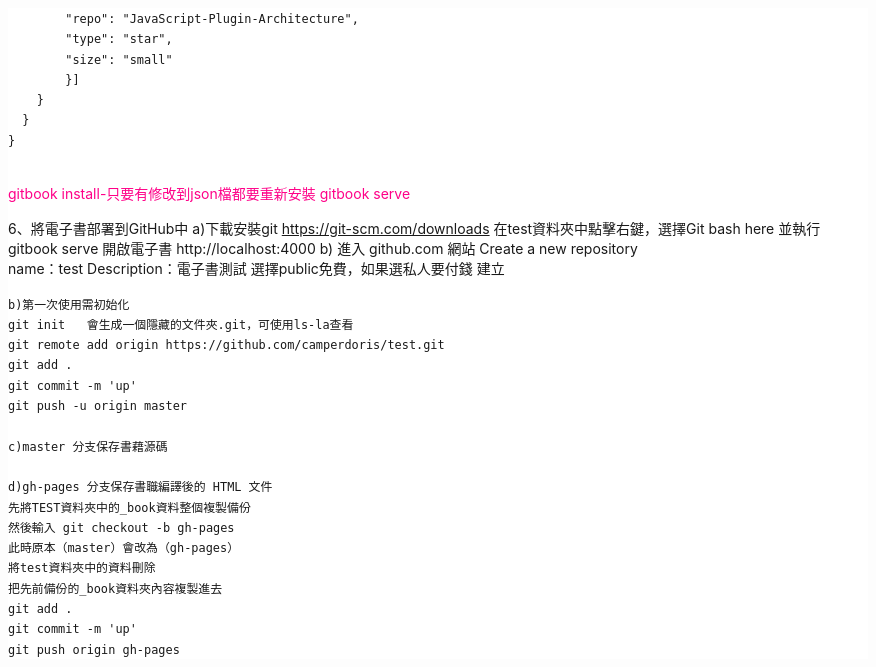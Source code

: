 ```
        "repo": "JavaScript-Plugin-Architecture",
        "type": "star",
        "size": "small"
        }]
    }
  }
}
```
<br>
<font color="FF0088">gitbook install-只要有修改到json檔都要重新安裝</font>
<font color="FF0088">gitbook serve</font>
<br>


6、將電子書部署到GitHub中
    a)下載安裝git
        https://git-scm.com/downloads
        在test資料夾中點擊右鍵，選擇Git bash here
        並執行gitbook serve
        開啟電子書  http://localhost:4000
    b)  進入 github.com 網站
        Create a new repository   
        name：test
        Description：電子書測試
        選擇public免費，如果選私人要付錢
        建立

    b)第一次使用需初始化
    git init   會生成一個隱藏的文件夾.git，可使用ls-la查看
    git remote add origin https://github.com/camperdoris/test.git
    git add .
    git commit -m 'up'
    git push -u origin master

    c)master 分支保存書藉源碼
    
    d)gh-pages 分支保存書職編譯後的 HTML 文件
    先將TEST資料夾中的_book資料整個複製備份
    然後輸入 git checkout -b gh-pages
    此時原本（master）會改為（gh-pages）
    將test資料夾中的資料刪除
    把先前備份的_book資料夾內容複製進去
    git add .
    git commit -m 'up'
    git push origin gh-pages
    
